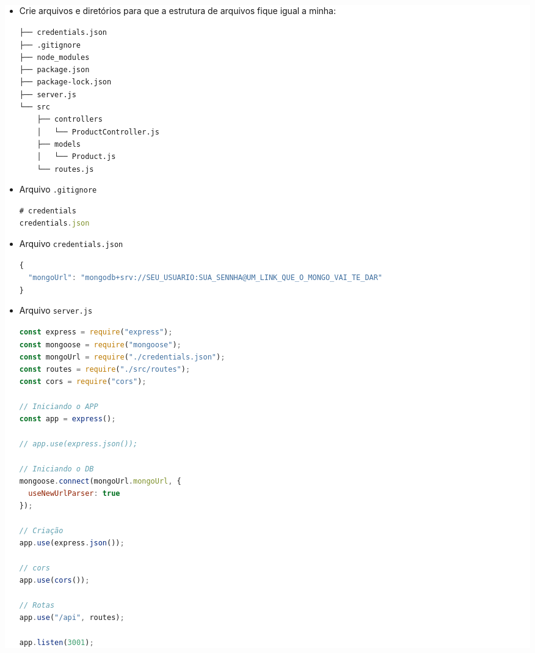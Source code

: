 - Crie arquivos e diretórios para que a estrutura de arquivos fique igual a minha:

  ```sh
  ├── credentials.json
  ├── .gitignore
  ├── node_modules
  ├── package.json
  ├── package-lock.json
  ├── server.js
  └── src
      ├── controllers
      │   └── ProductController.js
      ├── models
      │   └── Product.js
      └── routes.js
  ```

- Arquivo `.gitignore`

  ```JavaScript
  # credentials
  credentials.json
  ```

- Arquivo `credentials.json`

  ```JavaScript
  {
    "mongoUrl": "mongodb+srv://SEU_USUARIO:SUA_SENNHA@UM_LINK_QUE_O_MONGO_VAI_TE_DAR"
  }
  ```

- Arquivo `server.js`

  ```JavaScript
  const express = require("express");
  const mongoose = require("mongoose");
  const mongoUrl = require("./credentials.json");
  const routes = require("./src/routes");
  const cors = require("cors");

  // Iniciando o APP
  const app = express();

  // app.use(express.json());

  // Iniciando o DB
  mongoose.connect(mongoUrl.mongoUrl, {
    useNewUrlParser: true
  });

  // Criação
  app.use(express.json());

  // cors
  app.use(cors());

  // Rotas
  app.use("/api", routes);

  app.listen(3001);
  ```
